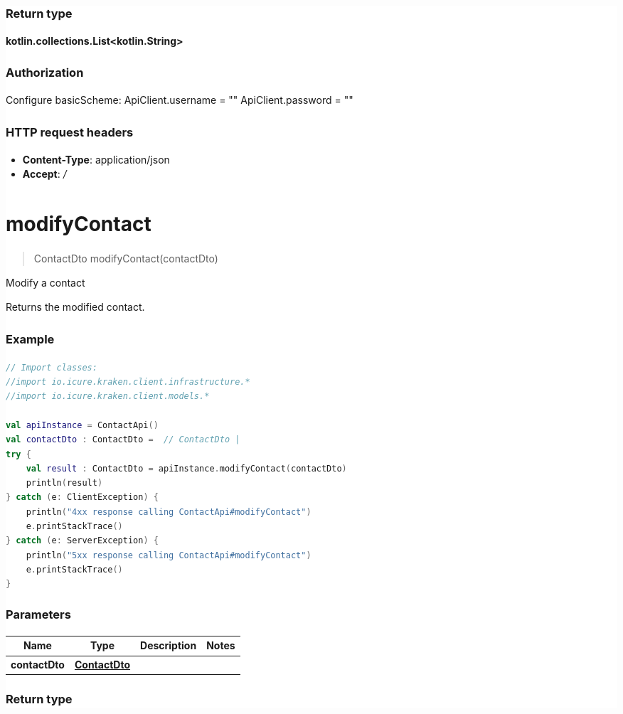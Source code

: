### Return type

**kotlin.collections.List&lt;kotlin.String&gt;**

### Authorization


Configure basicScheme:
    ApiClient.username = ""
    ApiClient.password = ""

### HTTP request headers

 - **Content-Type**: application/json
 - **Accept**: */*

<a name="modifyContact"></a>
# **modifyContact**
> ContactDto modifyContact(contactDto)

Modify a contact

Returns the modified contact.

### Example
```kotlin
// Import classes:
//import io.icure.kraken.client.infrastructure.*
//import io.icure.kraken.client.models.*

val apiInstance = ContactApi()
val contactDto : ContactDto =  // ContactDto | 
try {
    val result : ContactDto = apiInstance.modifyContact(contactDto)
    println(result)
} catch (e: ClientException) {
    println("4xx response calling ContactApi#modifyContact")
    e.printStackTrace()
} catch (e: ServerException) {
    println("5xx response calling ContactApi#modifyContact")
    e.printStackTrace()
}
```

### Parameters

Name | Type | Description  | Notes
------------- | ------------- | ------------- | -------------
 **contactDto** | [**ContactDto**](ContactDto.md)|  |

### Return type
